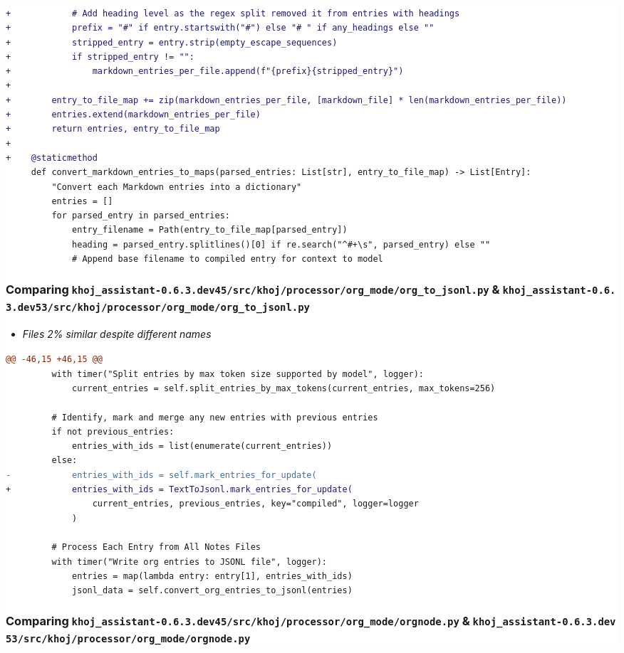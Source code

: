```diff
+            # Add heading level as the regex split removed it from entries with headings
+            prefix = "#" if entry.startswith("#") else "# " if any_headings else ""
+            stripped_entry = entry.strip(empty_escape_sequences)
+            if stripped_entry != "":
+                markdown_entries_per_file.append(f"{prefix}{stripped_entry}")
+
+        entry_to_file_map += zip(markdown_entries_per_file, [markdown_file] * len(markdown_entries_per_file))
+        entries.extend(markdown_entries_per_file)
+        return entries, entry_to_file_map
+
+    @staticmethod
     def convert_markdown_entries_to_maps(parsed_entries: List[str], entry_to_file_map) -> List[Entry]:
         "Convert each Markdown entries into a dictionary"
         entries = []
         for parsed_entry in parsed_entries:
             entry_filename = Path(entry_to_file_map[parsed_entry])
             heading = parsed_entry.splitlines()[0] if re.search("^#+\s", parsed_entry) else ""
             # Append base filename to compiled entry for context to model
```

### Comparing `khoj_assistant-0.6.3.dev45/src/khoj/processor/org_mode/org_to_jsonl.py` & `khoj_assistant-0.6.3.dev53/src/khoj/processor/org_mode/org_to_jsonl.py`

 * *Files 2% similar despite different names*

```diff
@@ -46,15 +46,15 @@
         with timer("Split entries by max token size supported by model", logger):
             current_entries = self.split_entries_by_max_tokens(current_entries, max_tokens=256)
 
         # Identify, mark and merge any new entries with previous entries
         if not previous_entries:
             entries_with_ids = list(enumerate(current_entries))
         else:
-            entries_with_ids = self.mark_entries_for_update(
+            entries_with_ids = TextToJsonl.mark_entries_for_update(
                 current_entries, previous_entries, key="compiled", logger=logger
             )
 
         # Process Each Entry from All Notes Files
         with timer("Write org entries to JSONL file", logger):
             entries = map(lambda entry: entry[1], entries_with_ids)
             jsonl_data = self.convert_org_entries_to_jsonl(entries)
```

### Comparing `khoj_assistant-0.6.3.dev45/src/khoj/processor/org_mode/orgnode.py` & `khoj_assistant-0.6.3.dev53/src/khoj/processor/org_mode/orgnode.py`
